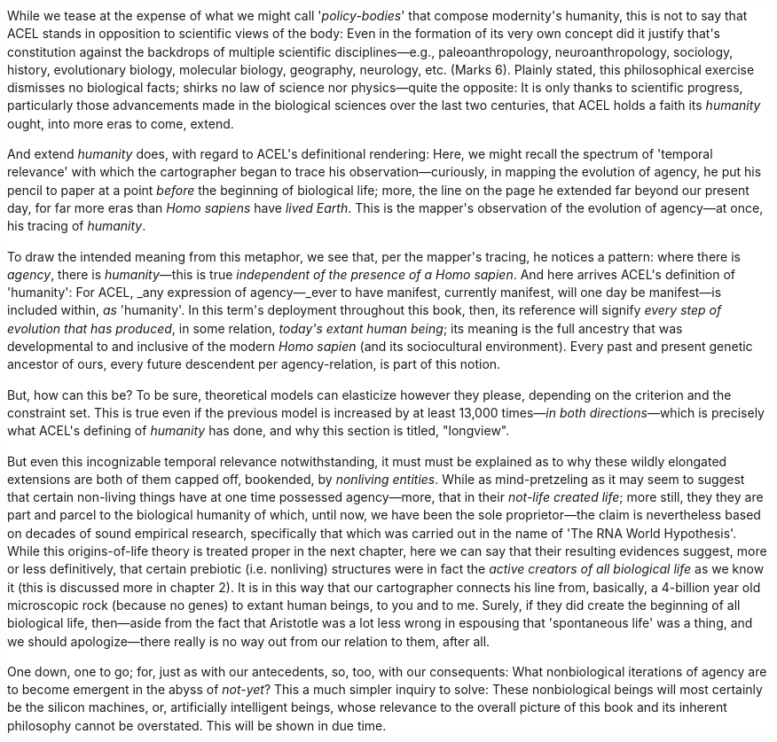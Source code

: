 While we tease at the expense of what we might call '_policy-bodies_' that compose modernity's humanity, this is not to say that ACEL stands in opposition to scientific views of the body: Even in the formation of its very own concept did it justify that's constitution against the backdrops of multiple scientific disciplines—e.g., paleoanthropology, neuroanthropology, sociology, history, evolutionary biology, molecular biology, geography, neurology, etc. (Marks 6). Plainly stated, this philosophical exercise dismisses no biological facts; shirks no law of science nor physics—quite the opposite: It is only thanks to scientific progress, particularly those advancements made in the biological sciences over the last two centuries, that ACEL holds a faith its _humanity_ ought, into more eras to come, extend.

And extend _humanity_ does, with regard to ACEL's definitional rendering: Here, we might recall the spectrum of 'temporal relevance' with which the cartographer began to trace his observation—curiously, in mapping the evolution of agency, he put his pencil to paper at a point _before_ the beginning of biological life; more, the line on the page he extended far beyond our present day, for far more eras than _Homo sapiens_ have _lived Earth_. This is the mapper's observation of the evolution of agency—at once, his tracing of _humanity_.&#x20;

To draw the intended meaning from this metaphor, we see that, per the mapper's tracing, he notices a pattern: where there is _agency_, there is _humanity_—this is true _independent_ _of_ _the presence of a Homo sapien_. And here arrives ACEL's definition of 'humanity': For ACEL, _any expression of agency—_ever to have manifest, currently manifest, will one day be manifest—is included within, _as_ 'humanity'. In this term's deployment throughout this book, then, its reference will signify _every step of evolution_ _that has produced_, in some relation, _today's extant human being_; its meaning is the full ancestry that was developmental to and inclusive of the modern _Homo sapien_ (and its sociocultural environment). Every past and present genetic ancestor of ours, every future descendent per agency-relation, is part of this notion.

But, how can this be? To be sure, theoretical models can elasticize however they please, depending on the criterion and the constraint set. This is true even if the previous model is increased by at least 13,000 times—_in both directions_—which is precisely what ACEL's defining of _humanity_ has done, and why this section is titled, "longview".&#x20;

But even this incognizable temporal relevance notwithstanding, it must must be explained as to why these wildly elongated extensions are both of them capped off, bookended, by _nonliving entities_. While as mind-pretzeling as it may seem to suggest that certain non-living things have at one time possessed agency—more, that in their _not-life_ _created life_; more still, they they are part and parcel to the biological humanity of which, until now, we have been the sole proprietor—the claim is nevertheless  based on decades of sound empirical research, specifically that which was carried out in the name of 'The RNA World Hypothesis'. While this origins-of-life theory is treated proper in the next chapter, here we can say that their resulting evidences suggest, more or less definitively, that certain prebiotic (i.e. nonliving) structures were in fact the _active_ _creators of all biological life_ as we know it (this is discussed more in chapter 2). It is in this way that our cartographer connects his line from, basically, a 4-billion year old microscopic rock (because no genes) to extant human beings, to you and to me. Surely, if they did create the beginning of all biological life, then—aside from the fact that Aristotle was a lot less wrong in espousing that 'spontaneous life' was a thing, and we should apologize—there really is no way out from our relation to them, after all.&#x20;

One down, one to go; for, just as with our antecedents, so, too, with our consequents: What nonbiological iterations of agency are to become emergent in the abyss of _not-yet_? This a much simpler inquiry to solve: These nonbiological beings will most certainly be the silicon machines, or, artificially intelligent beings, whose relevance to the overall picture of this book and its inherent philosophy cannot be overstated. This will be shown in due time.
